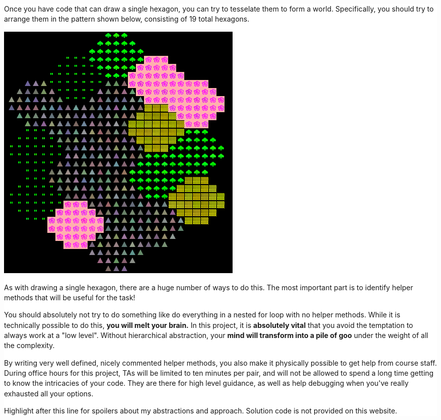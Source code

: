 Once you have code that can draw a single hexagon, you can try to tesselate them to form a world. Specifically, you should try to arrange them in the pattern shown below, consisting of 19 total hexagons.

![example world](img/exampleWorld.png)

As with drawing a single hexagon, there are a huge number of ways to do this. The most important part is to identify helper 
methods that will be useful for the task!

You should absolutely not try to do something like do everything in a nested for loop with no helper methods. 
While it is technically possible to do this, **you will melt your brain.** In this project, it is **absolutely vital**
that you avoid the temptation to always work at a "low level". Without hierarchical abstraction, your **mind will
transform into a pile of goo** under the weight of all the complexity.

By writing very well defined, nicely commented helper methods, you also make it physically possible to get help
from course staff. During office hours for this project, TAs will be limited to ten minutes per pair, and will not be 
allowed to spend a long time getting to know the intricacies of your code. They are there for high level guidance,
as well as help debugging when you've really exhausted all your options.

Highlight after this line for spoilers about my abstractions and approach. Solution code is not provided on this website.
